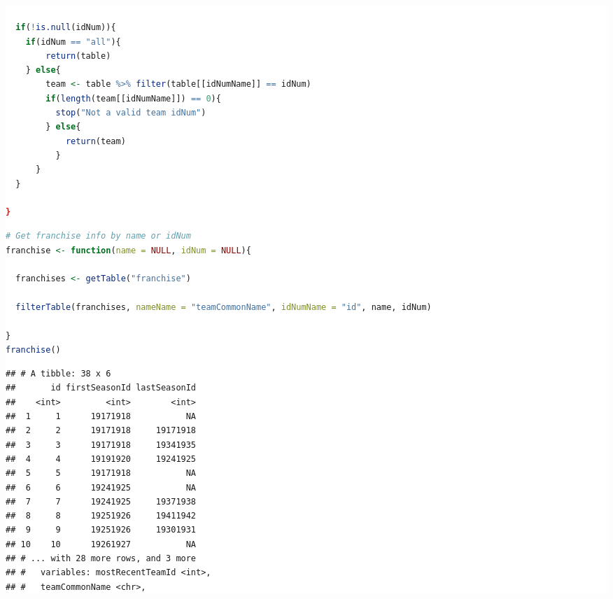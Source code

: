 ``` r
    
  if(!is.null(idNum)){
    if(idNum == "all"){
        return(table)
    } else{
        team <- table %>% filter(table[[idNumName]] == idNum)
        if(length(team[[idNumName]]) == 0){ 
          stop("Not a valid team idNum")
        } else{
            return(team)
          }
      } 
  } 

}
```

``` r
# Get franchise info by name or idNum
franchise <- function(name = NULL, idNum = NULL){

  franchises <- getTable("franchise") 
  
  filterTable(franchises, nameName = "teamCommonName", idNumName = "id", name, idNum) 
  
}
franchise()
```

    ## # A tibble: 38 x 6
    ##       id firstSeasonId lastSeasonId
    ##    <int>         <int>        <int>
    ##  1     1      19171918           NA
    ##  2     2      19171918     19171918
    ##  3     3      19171918     19341935
    ##  4     4      19191920     19241925
    ##  5     5      19171918           NA
    ##  6     6      19241925           NA
    ##  7     7      19241925     19371938
    ##  8     8      19251926     19411942
    ##  9     9      19251926     19301931
    ## 10    10      19261927           NA
    ## # ... with 28 more rows, and 3 more
    ## #   variables: mostRecentTeamId <int>,
    ## #   teamCommonName <chr>,
